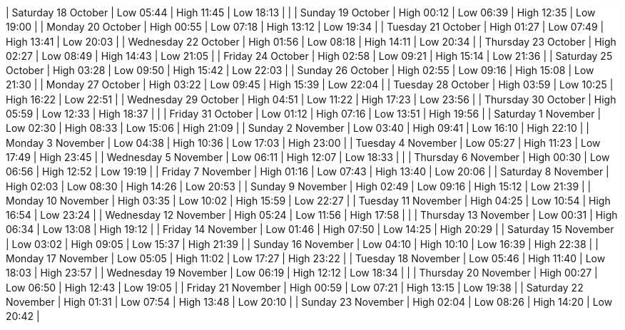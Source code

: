 | Saturday 18 October | Low 05:44 | High 11:45 | Low 18:13 |  | 
| Sunday 19 October | High 00:12 | Low 06:39 | High 12:35 | Low 19:00 | 
| Monday 20 October | High 00:55 | Low 07:18 | High 13:12 | Low 19:34 | 
| Tuesday 21 October | High 01:27 | Low 07:49 | High 13:41 | Low 20:03 | 
| Wednesday 22 October | High 01:56 | Low 08:18 | High 14:11 | Low 20:34 | 
| Thursday 23 October | High 02:27 | Low 08:49 | High 14:43 | Low 21:05 | 
| Friday 24 October | High 02:58 | Low 09:21 | High 15:14 | Low 21:36 | 
| Saturday 25 October | High 03:28 | Low 09:50 | High 15:42 | Low 22:03 | 
| Sunday 26 October | High 02:55 | Low 09:16 | High 15:08 | Low 21:30 | 
| Monday 27 October | High 03:22 | Low 09:45 | High 15:39 | Low 22:04 | 
| Tuesday 28 October | High 03:59 | Low 10:25 | High 16:22 | Low 22:51 | 
| Wednesday 29 October | High 04:51 | Low 11:22 | High 17:23 | Low 23:56 | 
| Thursday 30 October | High 05:59 | Low 12:33 | High 18:37 |  | 
| Friday 31 October | Low 01:12 | High 07:16 | Low 13:51 | High 19:56 | 
| Saturday 1 November | Low 02:30 | High 08:33 | Low 15:06 | High 21:09 | 
| Sunday 2 November | Low 03:40 | High 09:41 | Low 16:10 | High 22:10 | 
| Monday 3 November | Low 04:38 | High 10:36 | Low 17:03 | High 23:00 | 
| Tuesday 4 November | Low 05:27 | High 11:23 | Low 17:49 | High 23:45 | 
| Wednesday 5 November | Low 06:11 | High 12:07 | Low 18:33 |  | 
| Thursday 6 November | High 00:30 | Low 06:56 | High 12:52 | Low 19:19 | 
| Friday 7 November | High 01:16 | Low 07:43 | High 13:40 | Low 20:06 | 
| Saturday 8 November | High 02:03 | Low 08:30 | High 14:26 | Low 20:53 | 
| Sunday 9 November | High 02:49 | Low 09:16 | High 15:12 | Low 21:39 | 
| Monday 10 November | High 03:35 | Low 10:02 | High 15:59 | Low 22:27 | 
| Tuesday 11 November | High 04:25 | Low 10:54 | High 16:54 | Low 23:24 | 
| Wednesday 12 November | High 05:24 | Low 11:56 | High 17:58 |  | 
| Thursday 13 November | Low 00:31 | High 06:34 | Low 13:08 | High 19:12 | 
| Friday 14 November | Low 01:46 | High 07:50 | Low 14:25 | High 20:29 | 
| Saturday 15 November | Low 03:02 | High 09:05 | Low 15:37 | High 21:39 | 
| Sunday 16 November | Low 04:10 | High 10:10 | Low 16:39 | High 22:38 | 
| Monday 17 November | Low 05:05 | High 11:02 | Low 17:27 | High 23:22 | 
| Tuesday 18 November | Low 05:46 | High 11:40 | Low 18:03 | High 23:57 | 
| Wednesday 19 November | Low 06:19 | High 12:12 | Low 18:34 |  | 
| Thursday 20 November | High 00:27 | Low 06:50 | High 12:43 | Low 19:05 | 
| Friday 21 November | High 00:59 | Low 07:21 | High 13:15 | Low 19:38 | 
| Saturday 22 November | High 01:31 | Low 07:54 | High 13:48 | Low 20:10 | 
| Sunday 23 November | High 02:04 | Low 08:26 | High 14:20 | Low 20:42 | 